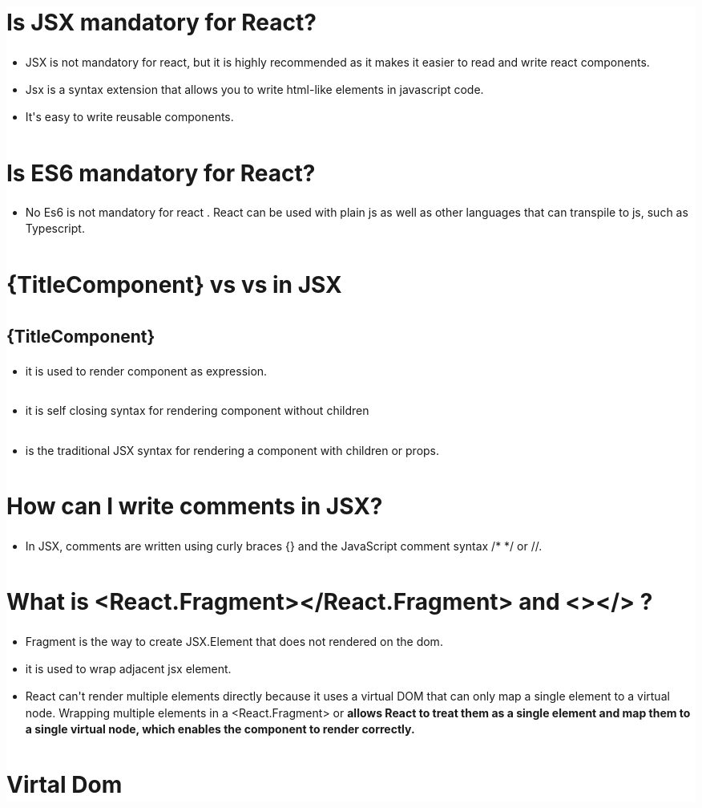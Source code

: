 # Is JSX mandatory for React?

- JSX is not mandatory for react, but it is highly recommended as it makes it easier to read and write react components.

- Jsx is a syntax extension that allows you to write html-like elements in javascript code.

- It's easy to write reusable components.

# Is ES6 mandatory for React?

- No Es6 is not mandatory for react . React can be used with plain js as well as other languages that can transpile to js, such as Typescript.

# {TitleComponent} vs <TitleComponent/> vs <TitleComponent></TitleComponent> in JSX

## {TitleComponent}

- it is used to render component as expression.

## <TitleComponent/>

- it is self closing syntax for rendering component without children

## <TitleComponent></TitleComponent>

- is the traditional JSX syntax for rendering a component with children or props.

# How can I write comments in JSX?

- In JSX, comments are written using curly braces {} and the JavaScript comment syntax /\* \*/ or //.

# What is <React.Fragment></React.Fragment> and <></> ?

- Fragment is the way to create JSX.Element that does not rendered on the dom.

- it is used to wrap adjacent jsx element.

- React can't render multiple elements directly because it uses a virtual DOM that can only map a single element to a virtual node. Wrapping multiple elements in a <React.Fragment> or <b> allows React to treat them as a single element and map them to a single virtual node, which enables the component to render correctly.

# Virtal Dom
